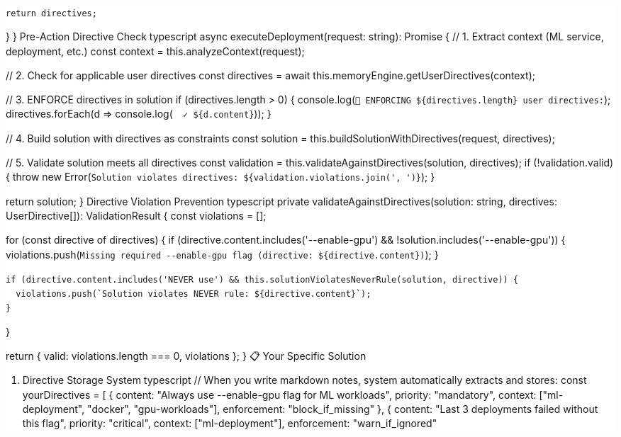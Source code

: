     return directives;
  }
}
Pre-Action Directive Check
typescript
async executeDeployment(request: string): Promise<AgentResponse> {
  // 1. Extract context (ML service, deployment, etc.)
  const context = this.analyzeContext(request);
  
  // 2. Check for applicable user directives
  const directives = await this.memoryEngine.getUserDirectives(context);
  
  // 3. ENFORCE directives in solution
  if (directives.length > 0) {
    console.log(`🚨 ENFORCING ${directives.length} user directives:`);
    directives.forEach(d => console.log(`  ✓ ${d.content}`));
  }
  
  // 4. Build solution with directives as constraints
  const solution = this.buildSolutionWithDirectives(request, directives);
  
  // 5. Validate solution meets all directives
  const validation = this.validateAgainstDirectives(solution, directives);
  if (!validation.valid) {
    throw new Error(`Solution violates directives: ${validation.violations.join(', ')}`);
  }
  
  return solution;
}
Directive Violation Prevention
typescript
private validateAgainstDirectives(solution: string, directives: UserDirective[]): ValidationResult {
  const violations = [];
  
  for (const directive of directives) {
    if (directive.content.includes('--enable-gpu') && !solution.includes('--enable-gpu')) {
      violations.push(`Missing required --enable-gpu flag (directive: ${directive.content})`);
    }
    
    if (directive.content.includes('NEVER use') && this.solutionViolatesNeverRule(solution, directive)) {
      violations.push(`Solution violates NEVER rule: ${directive.content}`);
    }
  }
  
  return {
    valid: violations.length === 0,
    violations
  };
}
📋 Your Specific Solution
1. Directive Storage System
typescript
// When you write markdown notes, system automatically extracts and stores:
const yourDirectives = [
  {
    content: "Always use --enable-gpu flag for ML workloads",
    priority: "mandatory",
    context: ["ml-deployment", "docker", "gpu-workloads"],
    enforcement: "block_if_missing"
  },
  {
    content: "Last 3 deployments failed without this flag", 
    priority: "critical",
    context: ["ml-deployment"],
    enforcement: "warn_if_ignored"